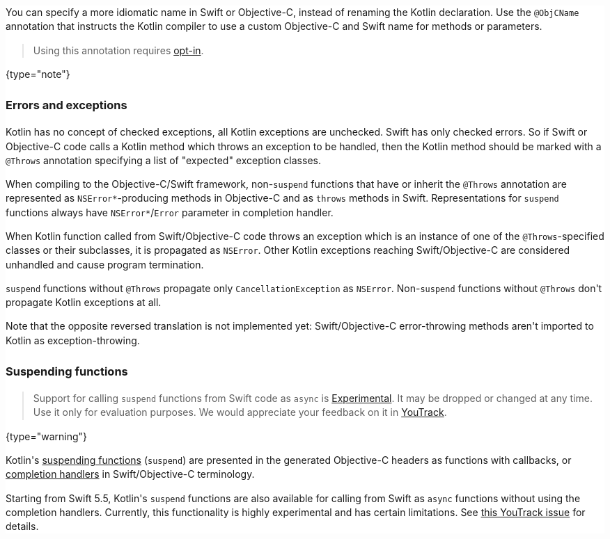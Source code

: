 You can specify a more idiomatic name in Swift or Objective-C, instead of renaming the Kotlin declaration.
Use the `@ObjCName` annotation that instructs the Kotlin compiler to use a custom Objective-C and Swift name for methods
or parameters.

> Using this annotation requires [opt-in](opt-in-requirements.md).
>
{type="note"}

### Errors and exceptions

Kotlin has no concept of checked exceptions, all Kotlin exceptions are unchecked.
Swift has only checked errors. So if Swift or Objective-C code calls a Kotlin method
which throws an exception to be handled, then the Kotlin method should be marked
with a `@Throws` annotation specifying a list of "expected" exception classes.

When compiling to the Objective-C/Swift framework, non-`suspend` functions that have or inherit the
`@Throws` annotation are represented as `NSError*`-producing methods in Objective-C
and as `throws` methods in Swift.  Representations for `suspend` functions always have
`NSError*`/`Error` parameter in completion handler.

When Kotlin function called from Swift/Objective-C code throws an exception
which is an instance of one of the `@Throws`-specified classes or their subclasses,
it is propagated as `NSError`. Other Kotlin exceptions reaching Swift/Objective-C
are considered unhandled and cause program termination.

`suspend` functions without `@Throws` propagate only
`CancellationException` as `NSError`. Non-`suspend` functions without `@Throws`
don't propagate Kotlin exceptions at all.

Note that the opposite reversed translation is not implemented yet:
Swift/Objective-C error-throwing methods aren't imported to Kotlin as
exception-throwing.

### Suspending functions

> Support for calling `suspend` functions from Swift code as `async` is [Experimental](components-stability.md).
> It may be dropped or changed at any time.
> Use it only for evaluation purposes. We would appreciate your feedback on it in [YouTrack](https://youtrack.jetbrains.com/issue/KT-47610).
>
{type="warning"}

Kotlin's [suspending functions](coroutines-basics.md) (`suspend`) are presented in the generated Objective-C headers as
functions with callbacks, or [completion handlers](https://developer.apple.com/documentation/swift/calling_objective-c_apis_asynchronously)
in Swift/Objective-C terminology.

Starting from Swift 5.5, Kotlin's `suspend` functions are also available for calling from Swift as
`async` functions without using the completion handlers. Currently, this functionality is highly experimental and has certain limitations. See [this YouTrack issue](https://youtrack.jetbrains.com/issue/KT-47610)
for details.
